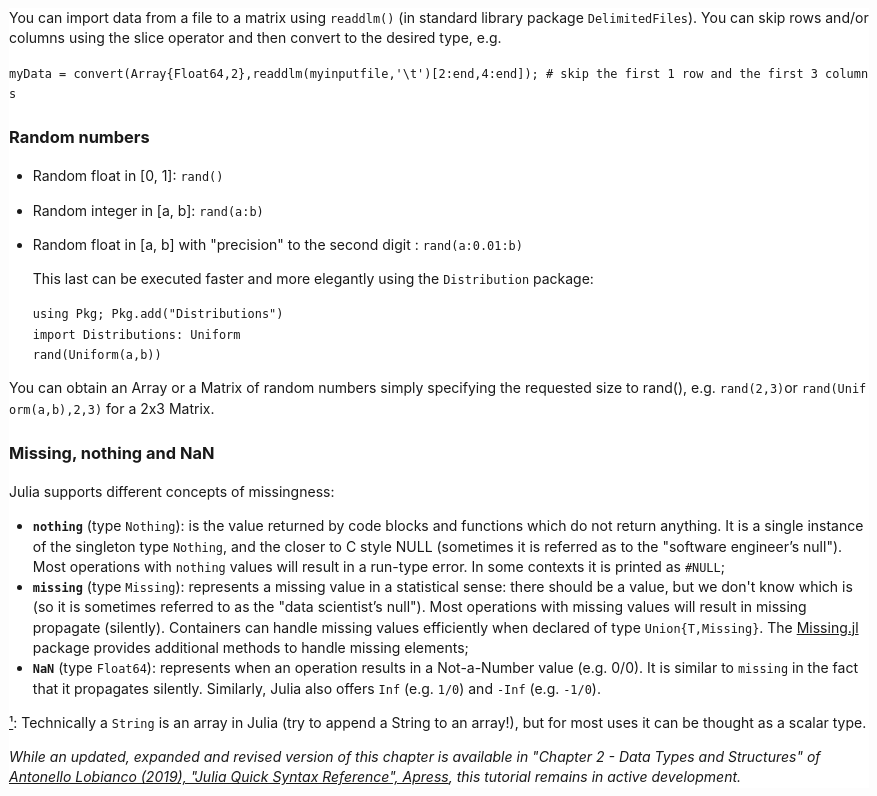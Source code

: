 You can import data from a file to a matrix using `readdlm()` \(in standard library package `DelimitedFiles`\). You can skip rows and/or columns using the slice operator and then convert to the desired type, e.g.

`myData = convert(Array{Float64,2},readdlm(myinputfile,'\t')[2:end,4:end]); # skip the first 1 row and the first 3 columns`

### Random numbers

* Random float in \[0, 1\]: `rand()`
* Random integer in \[a, b\]: `rand(a:b)`
* Random float in \[a, b\] with "precision" to the second digit : `rand(a:0.01:b)`

  This last can be executed faster and more elegantly using the `Distribution` package:

  ```text
  using Pkg; Pkg.add("Distributions")
  import Distributions: Uniform
  rand(Uniform(a,b))
  ```

You can obtain an Array or a Matrix of random numbers simply specifying the requested size to rand\(\), e.g. `rand(2,3)`or `rand(Uniform(a,b),2,3)` for a 2x3 Matrix.

### Missing, nothing and NaN

Julia supports different concepts of missingness:

* **`nothing`** \(type `Nothing`\): is the value returned by code blocks and functions which do not return anything. It is a single instance of the singleton type `Nothing`, and the closer to C style NULL \(sometimes it is referred as to the "software engineer’s null"\). Most operations with `nothing` values will result in a run-type error. In some contexts it is printed as `#NULL`;
* **`missing`** \(type `Missing`\): represents a missing value in a statistical sense: there should be a value, but we don't know which is \(so it is sometimes referred to as the "data scientist’s null"\). Most operations with missing values will result in missing propagate \(silently\). Containers can handle missing values efficiently when declared of type `Union{T,Missing}`. The [Missing.jl](https://github.com/JuliaData/Missings.jl) package provides additional methods to handle missing elements;
* **`NaN`** \(type `Float64`\):  represents when an operation results in a Not-a-Number value \(e.g. 0/0\). It is similar to `missing` in the fact that it propagates silently. Similarly, Julia also offers `Inf` \(e.g. `1/0`\) and `-Inf` \(e.g. `-1/0`\).

[¹](data-types.md): Technically a `String` is an array in Julia \(try to append a String to an array!\), but for most uses it can be thought as a scalar type.

_While an updated, expanded and revised version of this chapter is available in "Chapter 2 - Data Types and Structures" of [Antonello Lobianco (2019), "Julia Quick Syntax Reference", Apress](https://julia-book.com), this tutorial remains in active development._
